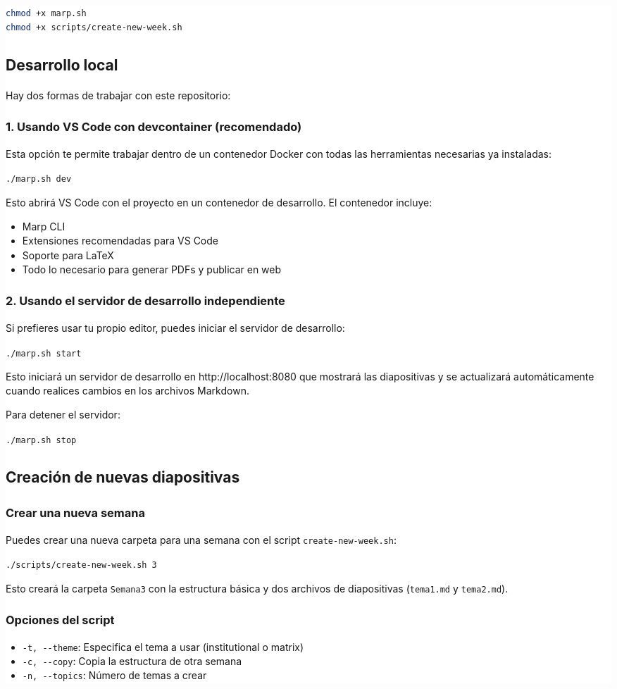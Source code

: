 ```bash
chmod +x marp.sh
chmod +x scripts/create-new-week.sh
```

## Desarrollo local

Hay dos formas de trabajar con este repositorio:

### 1. Usando VS Code con devcontainer (recomendado)

Esta opción te permite trabajar dentro de un contenedor Docker con todas las herramientas necesarias ya instaladas:

```bash
./marp.sh dev
```

Esto abrirá VS Code con el proyecto en un contenedor de desarrollo. El contenedor incluye:
- Marp CLI
- Extensiones recomendadas para VS Code
- Soporte para LaTeX
- Todo lo necesario para generar PDFs y publicar en web

### 2. Usando el servidor de desarrollo independiente

Si prefieres usar tu propio editor, puedes iniciar el servidor de desarrollo:

```bash
./marp.sh start
```

Esto iniciará un servidor de desarrollo en http://localhost:8080 que mostrará las diapositivas y se actualizará automáticamente cuando realices cambios en los archivos Markdown.

Para detener el servidor:

```bash
./marp.sh stop
```

## Creación de nuevas diapositivas

### Crear una nueva semana

Puedes crear una nueva carpeta para una semana con el script `create-new-week.sh`:

```bash
./scripts/create-new-week.sh 3
```

Esto creará la carpeta `Semana3` con la estructura básica y dos archivos de diapositivas (`tema1.md` y `tema2.md`).

### Opciones del script

- `-t, --theme`: Especifica el tema a usar (institutional o matrix)
- `-c, --copy`: Copia la estructura de otra semana
- `-n, --topics`: Número de temas a crear
